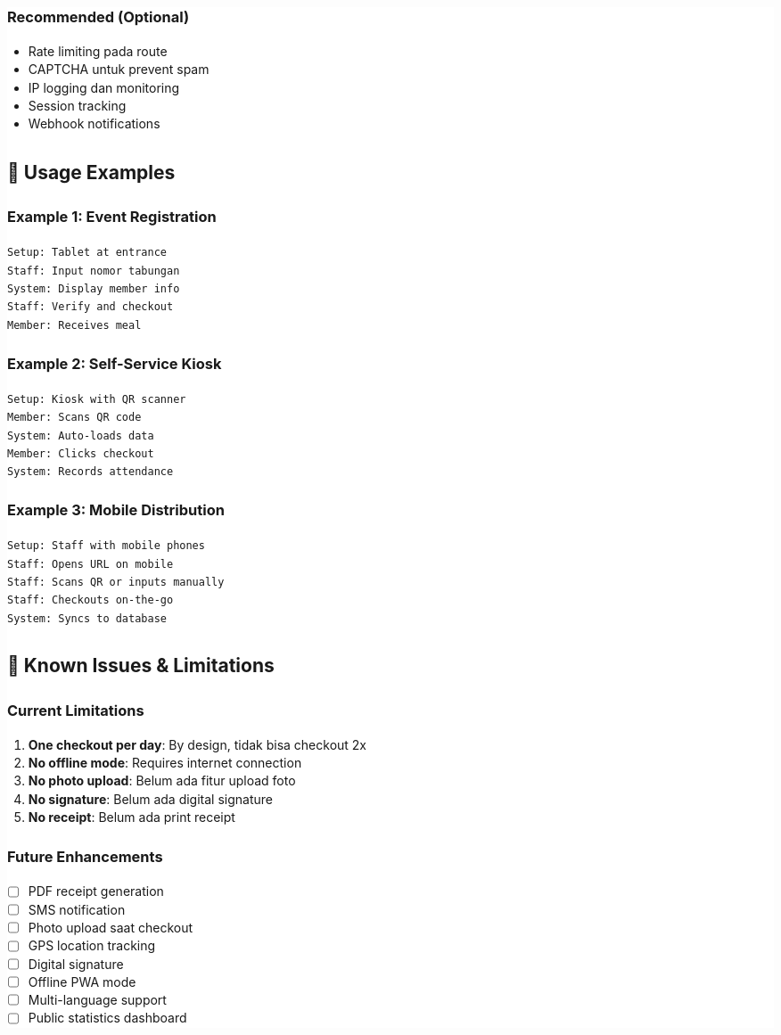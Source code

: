 ### Recommended (Optional)
- Rate limiting pada route
- CAPTCHA untuk prevent spam
- IP logging dan monitoring
- Session tracking
- Webhook notifications

## 📝 Usage Examples

### Example 1: Event Registration
```
Setup: Tablet at entrance
Staff: Input nomor tabungan
System: Display member info
Staff: Verify and checkout
Member: Receives meal
```

### Example 2: Self-Service Kiosk
```
Setup: Kiosk with QR scanner
Member: Scans QR code
System: Auto-loads data
Member: Clicks checkout
System: Records attendance
```

### Example 3: Mobile Distribution
```
Setup: Staff with mobile phones
Staff: Opens URL on mobile
Staff: Scans QR or inputs manually
Staff: Checkouts on-the-go
System: Syncs to database
```

## 🐛 Known Issues & Limitations

### Current Limitations
1. **One checkout per day**: By design, tidak bisa checkout 2x
2. **No offline mode**: Requires internet connection
3. **No photo upload**: Belum ada fitur upload foto
4. **No signature**: Belum ada digital signature
5. **No receipt**: Belum ada print receipt

### Future Enhancements
- [ ] PDF receipt generation
- [ ] SMS notification
- [ ] Photo upload saat checkout
- [ ] GPS location tracking
- [ ] Digital signature
- [ ] Offline PWA mode
- [ ] Multi-language support
- [ ] Public statistics dashboard
